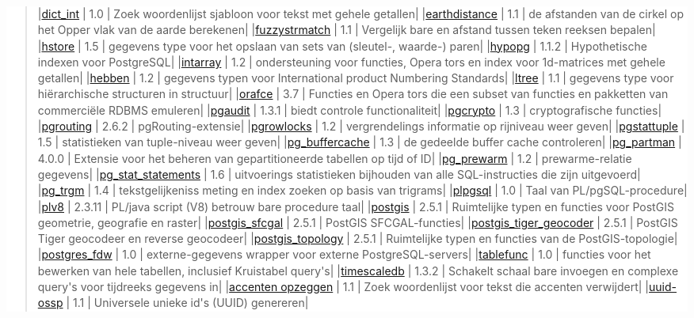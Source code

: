 > |[dict_int](https://www.postgresql.org/docs/11/dict-int.html)                     | 1.0             | Zoek woordenlijst sjabloon voor tekst met gehele getallen|
> |[earthdistance](https://www.postgresql.org/docs/11/earthdistance.html)                | 1.1             | de afstanden van de cirkel op het Opper vlak van de aarde berekenen|
> |[fuzzystrmatch](https://www.postgresql.org/docs/11/fuzzystrmatch.html)                | 1.1             | Vergelijk bare en afstand tussen teken reeksen bepalen|
> |[hstore](https://www.postgresql.org/docs/11/hstore.html)                       | 1.5             | gegevens type voor het opslaan van sets van (sleutel-, waarde-) paren|
> |[hypopg](https://hypopg.readthedocs.io/en/latest/)                       | 1.1.2           | Hypothetische indexen voor PostgreSQL|
> |[intarray](https://www.postgresql.org/docs/11/intarray.html)                     | 1.2             | ondersteuning voor functies, Opera tors en index voor 1d-matrices met gehele getallen|
> |[hebben](https://www.postgresql.org/docs/11/isn.html)                          | 1.2             | gegevens typen voor International product Numbering Standards|
> |[ltree](https://www.postgresql.org/docs/11/ltree.html)                        | 1.1             | gegevens type voor hiërarchische structuren in structuur|
> |[orafce](https://github.com/orafce/orafce)                       | 3.7             | Functies en Opera tors die een subset van functies en pakketten van commerciële RDBMS emuleren|
> |[pgaudit](https://www.pgaudit.org/)                     | 1.3.1             | biedt controle functionaliteit|
> |[pgcrypto](https://www.postgresql.org/docs/11/pgcrypto.html)                     | 1.3             | cryptografische functies|
> |[pgrouting](https://pgrouting.org/)                    | 2.6.2           | pgRouting-extensie|
> |[pgrowlocks](https://www.postgresql.org/docs/11/pgrowlocks.html)                   | 1.2             | vergrendelings informatie op rijniveau weer geven|
> |[pgstattuple](https://www.postgresql.org/docs/11/pgstattuple.html)                  | 1.5             | statistieken van tuple-niveau weer geven|
> |[pg_buffercache](https://www.postgresql.org/docs/11/pgbuffercache.html)               | 1.3             | de gedeelde buffer cache controleren|
> |[pg_partman](https://github.com/pgpartman/pg_partman)                   | 4.0.0           | Extensie voor het beheren van gepartitioneerde tabellen op tijd of ID|
> |[pg_prewarm](https://www.postgresql.org/docs/11/pgprewarm.html)                   | 1.2             | prewarme-relatie gegevens|
> |[pg_stat_statements](https://www.postgresql.org/docs/11/pgstatstatements.html)           | 1.6             | uitvoerings statistieken bijhouden van alle SQL-instructies die zijn uitgevoerd|
> |[pg_trgm](https://www.postgresql.org/docs/11/pgtrgm.html)                      | 1.4             | tekstgelijkeniss meting en index zoeken op basis van trigrams|
> |[plpgsql](https://www.postgresql.org/docs/11/plpgsql.html)                      | 1.0             | Taal van PL/pgSQL-procedure|
> |[plv8](https://plv8.github.io/)                         | 2.3.11          | PL/java script (V8) betrouw bare procedure taal|
> |[postgis](https://www.postgis.net/)                      | 2.5.1           | Ruimtelijke typen en functies voor PostGIS geometrie, geografie en raster|
> |[postgis_sfcgal](https://www.postgis.net/)               | 2.5.1           | PostGIS SFCGAL-functies|
> |[postgis_tiger_geocoder](https://www.postgis.net/)       | 2.5.1           | PostGIS Tiger geocodeer en reverse geocodeer|
> |[postgis_topology](https://postgis.net/docs/Topology.html)             | 2.5.1           | Ruimtelijke typen en functies van de PostGIS-topologie|
> |[postgres_fdw](https://www.postgresql.org/docs/11/postgres-fdw.html)                 | 1.0             | externe-gegevens wrapper voor externe PostgreSQL-servers|
> |[tablefunc](https://www.postgresql.org/docs/11/tablefunc.html)                    | 1.0             | functies voor het bewerken van hele tabellen, inclusief Kruistabel query's|
> |[timescaledb](https://docs.timescale.com/latest)                    | 1.3.2             | Schakelt schaal bare invoegen en complexe query's voor tijdreeks gegevens in|
> |[accenten opzeggen](https://www.postgresql.org/docs/11/unaccent.html)                     | 1.1             | Zoek woordenlijst voor tekst die accenten verwijdert|
> |[uuid-ossp](https://www.postgresql.org/docs/11/uuid-ossp.html)                    | 1.1             | Universele unieke id's (UUID) genereren|
